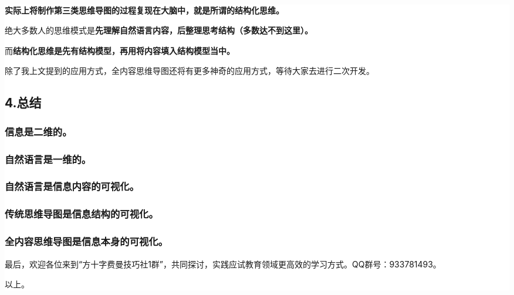 **实际上将制作第三类思维导图的过程复现在大脑中，就是所谓的结构化思维。**

绝大多数人的思维模式是**先理解自然语言内容，后整理思考结构（多数达不到这里）。**

而**结构化思维是先有结构模型，再用将内容填入结构模型当中。**

除了我上文提到的应用方式，全内容思维导图还将有更多神奇的应用方式，等待大家去进行二次开发。

## 4.总结

### 信息是二维的。

### **自然语言是一维的。**

### **自然语言是信息内容的可视化。**

### **传统思维导图是信息结构的可视化。**

### **全内容思维导图是信息本身的可视化。**

最后，欢迎各位来到“方十字费曼技巧社1群”，共同探讨，实践应试教育领域更高效的学习方式。QQ群号：933781493。

以上。